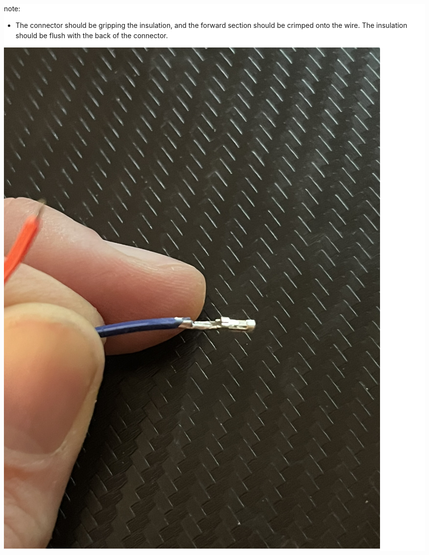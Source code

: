 note:
* The connector should be gripping the insulation, and the forward section should be crimped onto the wire. The insulation should be flush with the back of the connector.
<img src="assets/dupont_connector.JPEG">
